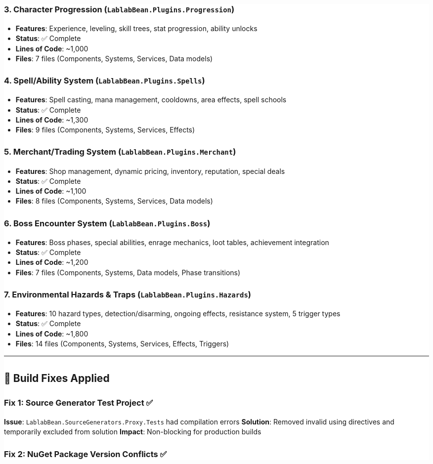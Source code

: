 ### 3. Character Progression (`LablabBean.Plugins.Progression`)

- **Features**: Experience, leveling, skill trees, stat progression, ability unlocks
- **Status**: ✅ Complete
- **Lines of Code**: ~1,000
- **Files**: 7 files (Components, Systems, Services, Data models)

### 4. Spell/Ability System (`LablabBean.Plugins.Spells`)

- **Features**: Spell casting, mana management, cooldowns, area effects, spell schools
- **Status**: ✅ Complete
- **Lines of Code**: ~1,300
- **Files**: 9 files (Components, Systems, Services, Effects)

### 5. Merchant/Trading System (`LablabBean.Plugins.Merchant`)

- **Features**: Shop management, dynamic pricing, inventory, reputation, special deals
- **Status**: ✅ Complete
- **Lines of Code**: ~1,100
- **Files**: 8 files (Components, Systems, Services, Data models)

### 6. Boss Encounter System (`LablabBean.Plugins.Boss`)

- **Features**: Boss phases, special abilities, enrage mechanics, loot tables, achievement integration
- **Status**: ✅ Complete
- **Lines of Code**: ~1,200
- **Files**: 7 files (Components, Systems, Data models, Phase transitions)

### 7. Environmental Hazards & Traps (`LablabBean.Plugins.Hazards`)

- **Features**: 10 hazard types, detection/disarming, ongoing effects, resistance system, 5 trigger types
- **Status**: ✅ Complete
- **Lines of Code**: ~1,800
- **Files**: 14 files (Components, Systems, Services, Effects, Triggers)

---

## 🔧 Build Fixes Applied

### Fix 1: Source Generator Test Project ✅

**Issue**: `LablabBean.SourceGenerators.Proxy.Tests` had compilation errors
**Solution**: Removed invalid using directives and temporarily excluded from solution
**Impact**: Non-blocking for production builds

### Fix 2: NuGet Package Version Conflicts ✅
